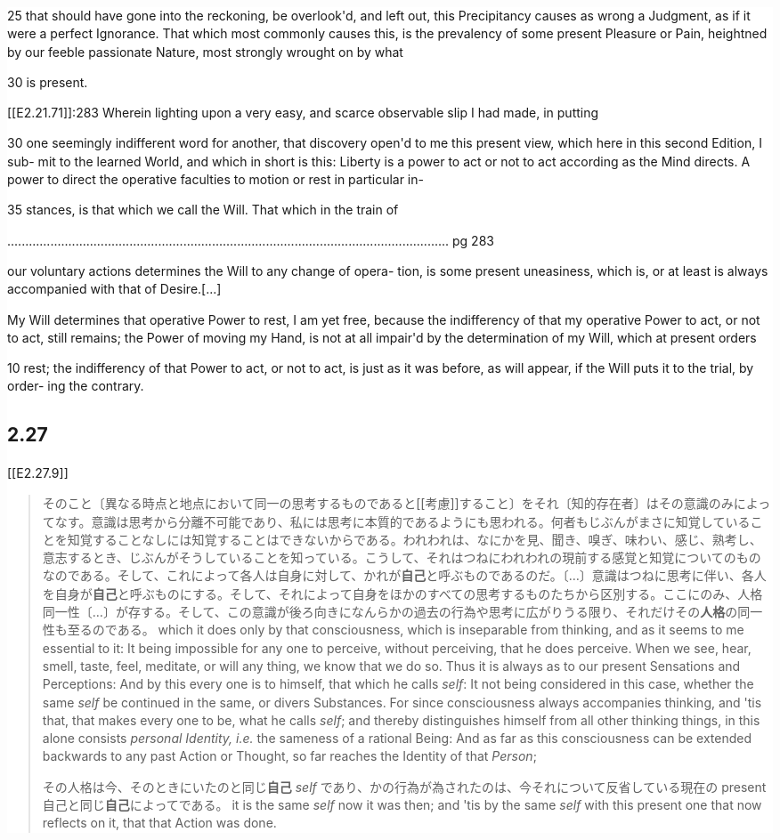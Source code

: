 25 that should have gone into the reckoning, be overlook'd, and left out, this Precipitancy causes as wrong a Judgment, as if it were a perfect Ignorance. That which most commonly causes this, is the prevalency of some present Pleasure or Pain, heightned by our feeble passionate Nature, most strongly wrought on by what

30 is present.

[[E2.21.71]]:283
Wherein lighting upon a very easy, and scarce observable slip I had made, in putting

30 one seemingly indifferent word for another, that discovery open'd to me this present view, which here in this second Edition, I sub- mit to the learned World, and which in short is this: Liberty is a power to act or not to act according as the Mind directs. A power to direct the operative faculties to motion or rest in particular in-

35 stances, is that which we call the Will. That which in the train of

........................................................................................................................... pg 283

our voluntary actions determines the Will to any change of opera- tion, is some present uneasiness, which is, or at least is always accompanied with that of Desire.[...]


My Will determines that operative Power to rest, I am yet free, because the indifferency of that my operative Power to act, or not to act, still remains; the Power of moving my Hand, is not at all impair'd by the determination of my Will, which at present orders

10 rest; the indifferency of that Power to act, or not to act, is just as it was before, as will appear, if the Will puts it to the trial, by order- ing the contrary.




## 2.27

[[E2.27.9]]
> そのこと〔異なる時点と地点において同一の思考するものであると[[考慮]]すること〕をそれ〔知的存在者〕はその意識のみによってなす。意識は思考から分離不可能であり、私には思考に本質的であるようにも思われる。何者もじぶんがまさに知覚していることを知覚することなしには知覚することはできないからである。われわれは、なにかを見、聞き、嗅ぎ、味わい、感じ、熟考し、意志するとき、じぶんがそうしていることを知っている。こうして、それはつねにわれわれの現前する感覚と知覚についてのものなのである。そして、これによって各人は自身に対して、かれが**自己**と呼ぶものであるのだ。〔…〕意識はつねに思考に伴い、各人を自身が**自己**と呼ぶものにする。そして、それによって自身をほかのすべての思考するものたちから区別する。ここにのみ、人格同一性〔…〕が存する。そして、この意識が後ろ向きになんらかの過去の行為や思考に広がりうる限り、それだけその**人格**の同一性も至るのである。
> which it does only by that consciousness, which is inseparable from thinking, and as it seems to me essential to it: It being impossible for any one to perceive, without perceiving, that he does perceive. When we see, hear, smell, taste, feel, meditate, or will any thing, we know that we do so. Thus it is always as to our present Sensations and Perceptions: And by this every one is to himself, that which he calls *self*: It not being considered in this case, whether the same *self* be continued in the same, or divers Substances. For since consciousness always accompanies thinking, and 'tis that, that makes every one to be, what he calls *self*; and thereby distinguishes himself from all other thinking things, in this alone consists *personal Identity, i.e.* the sameness of a rational Being: And as far as this consciousness can be extended backwards to any past Action or Thought, so far reaches the Identity of that *Person*; 
> 
> その人格は今、そのときにいたのと同じ**自己** *self* であり、かの行為が為されたのは、今それについて反省している現在の present 自己と同じ**自己**によってである。
> it is the same *self* now it was then; and 'tis by the same *self* with this present one that now reflects on it, that that Action was done.
